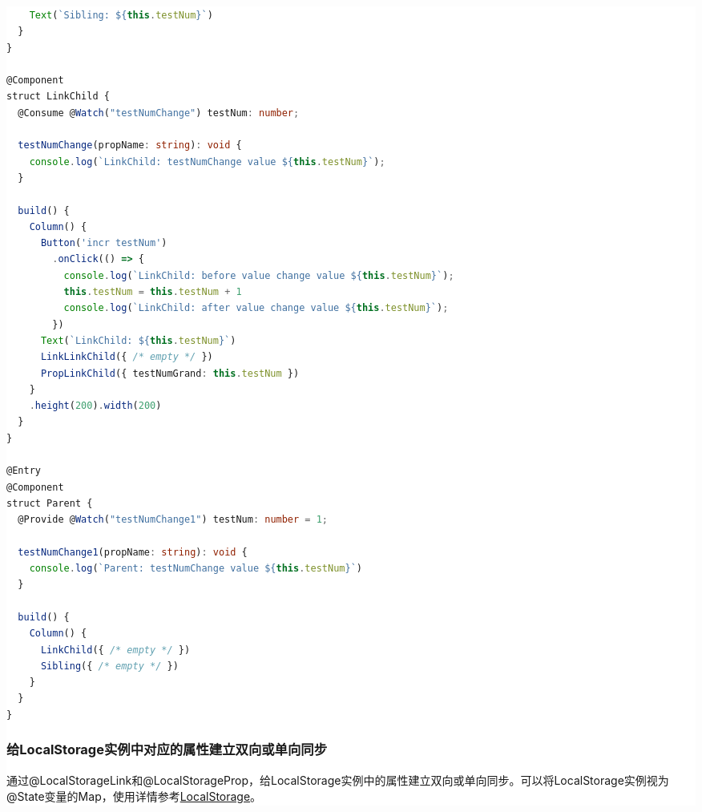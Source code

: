 ```ts
    Text(`Sibling: ${this.testNum}`)
  }
}

@Component
struct LinkChild {
  @Consume @Watch("testNumChange") testNum: number;

  testNumChange(propName: string): void {
    console.log(`LinkChild: testNumChange value ${this.testNum}`);
  }

  build() {
    Column() {
      Button('incr testNum')
        .onClick(() => {
          console.log(`LinkChild: before value change value ${this.testNum}`);
          this.testNum = this.testNum + 1
          console.log(`LinkChild: after value change value ${this.testNum}`);
        })
      Text(`LinkChild: ${this.testNum}`)
      LinkLinkChild({ /* empty */ })
      PropLinkChild({ testNumGrand: this.testNum })
    }
    .height(200).width(200)
  }
}

@Entry
@Component
struct Parent {
  @Provide @Watch("testNumChange1") testNum: number = 1;

  testNumChange1(propName: string): void {
    console.log(`Parent: testNumChange value ${this.testNum}`)
  }

  build() {
    Column() {
      LinkChild({ /* empty */ })
      Sibling({ /* empty */ })
    }
  }
}
```


### 给LocalStorage实例中对应的属性建立双向或单向同步

通过\@LocalStorageLink和\@LocalStorageProp，给LocalStorage实例中的属性建立双向或单向同步。可以将LocalStorage实例视为\@State变量的Map，使用详情参考[LocalStorage](arkts-localstorage.md)。
